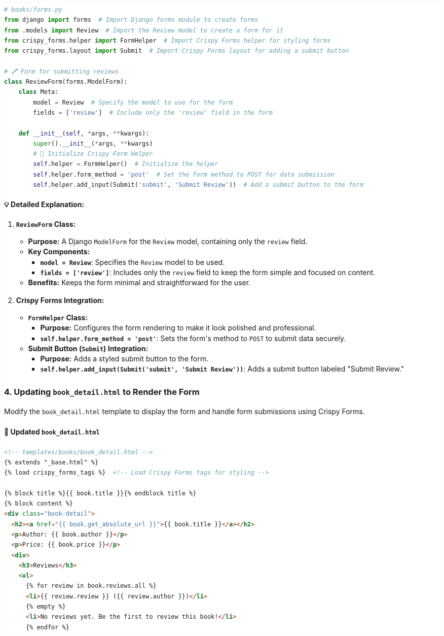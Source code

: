 ```python
# books/forms.py
from django import forms  # Import Django forms module to create forms
from .models import Review  # Import the Review model to create a form for it
from crispy_forms.helper import FormHelper  # Import Crispy Forms helper for styling forms
from crispy_forms.layout import Submit  # Import Crispy Forms layout for adding a submit button

# 🖊️ Form for submitting reviews
class ReviewForm(forms.ModelForm):
    class Meta:
        model = Review  # Specify the model to use for the form
        fields = ['review']  # Include only the 'review' field in the form

    def __init__(self, *args, **kwargs):
        super().__init__(*args, **kwargs)
        # 🧰 Initialize Crispy Form Helper
        self.helper = FormHelper()  # Initialize the helper
        self.helper.form_method = 'post'  # Set the form method to POST for data submission
        self.helper.add_input(Submit('submit', 'Submit Review'))  # Add a submit button to the form
```

#### 💡 Detailed Explanation:

1. **`ReviewForm` Class:**
   - **Purpose:** A Django `ModelForm` for the `Review` model, containing only the `review` field.
   - **Key Components:**
     - **`model = Review`**: Specifies the `Review` model to be used.
     - **`fields = ['review']`**: Includes only the `review` field to keep the form simple and focused on content.
   - **Benefits:** Keeps the form minimal and straightforward for the user.

2. **Crispy Forms Integration:**
   - **`FormHelper` Class:**
     - **Purpose:** Configures the form rendering to make it look polished and professional.
     - **`self.helper.form_method = 'post'`**: Sets the form's method to `POST` to submit data securely.
   - **Submit Button (`Submit`) Integration:**
     - **Purpose:** Adds a styled submit button to the form.
     - **`self.helper.add_input(Submit('submit', 'Submit Review'))`**: Adds a submit button labeled "Submit Review."

### 4. **Updating `book_detail.html` to Render the Form**

Modify the `book_detail.html` template to display the form and handle form submissions using Crispy Forms.

#### 📝 Updated `book_detail.html`

```html
<!-- templates/books/book_detail.html -->
{% extends "_base.html" %}
{% load crispy_forms_tags %}  <!-- Load Crispy Forms tags for styling -->

{% block title %}{{ book.title }}{% endblock title %}
{% block content %}
<div class="book-detail">
  <h2><a href="{{ book.get_absolute_url }}">{{ book.title }}</a></h2>
  <p>Author: {{ book.author }}</p>
  <p>Price: {{ book.price }}</p>
  <div>
    <h3>Reviews</h3>
    <ul>
      {% for review in book.reviews.all %}
      <li>{{ review.review }} ({{ review.author }})</li>
      {% empty %}
      <li>No reviews yet. Be the first to review this book!</li>
      {% endfor %}
```